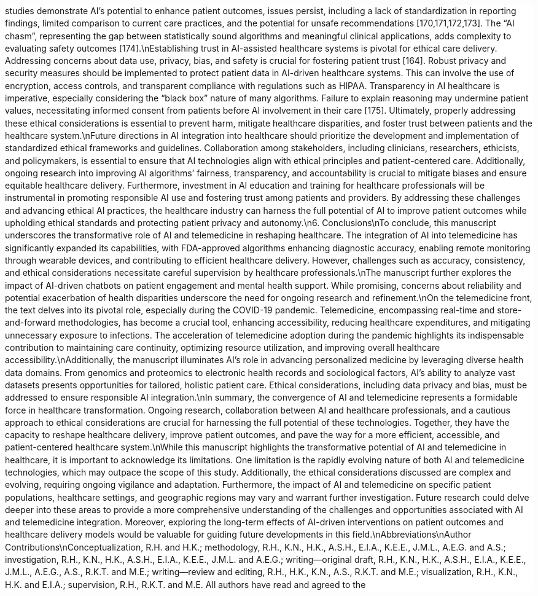 studies demonstrate AI’s potential to enhance patient outcomes, issues persist, including a lack of standardization in reporting findings, limited comparison to current care practices, and the potential for unsafe recommendations [170,171,172,173]. The “AI chasm”, representing the gap between statistically sound algorithms and meaningful clinical applications, adds complexity to evaluating safety outcomes [174].\nEstablishing trust in AI-assisted healthcare systems is pivotal for ethical care delivery. Addressing concerns about data use, privacy, bias, and safety is crucial for fostering patient trust [164]. Robust privacy and security measures should be implemented to protect patient data in AI-driven healthcare systems. This can involve the use of encryption, access controls, and transparent compliance with regulations such as HIPAA. Transparency in AI healthcare is imperative, especially considering the “black box” nature of many algorithms. Failure to explain reasoning may undermine patient values, necessitating informed consent from patients before AI involvement in their care [175]. Ultimately, properly addressing these ethical considerations is essential to prevent harm, mitigate healthcare disparities, and foster trust between patients and the healthcare system.\nFuture directions in AI integration into healthcare should prioritize the development and implementation of standardized ethical frameworks and guidelines. Collaboration among stakeholders, including clinicians, researchers, ethicists, and policymakers, is essential to ensure that AI technologies align with ethical principles and patient-centered care. Additionally, ongoing research into improving AI algorithms’ fairness, transparency, and accountability is crucial to mitigate biases and ensure equitable healthcare delivery. Furthermore, investment in AI education and training for healthcare professionals will be instrumental in promoting responsible AI use and fostering trust among patients and providers. By addressing these challenges and advancing ethical AI practices, the healthcare industry can harness the full potential of AI to improve patient outcomes while upholding ethical standards and protecting patient privacy and autonomy.\n6. Conclusions\nTo conclude, this manuscript underscores the transformative role of AI and telemedicine in reshaping healthcare. The integration of AI into telemedicine has significantly expanded its capabilities, with FDA-approved algorithms enhancing diagnostic accuracy, enabling remote monitoring through wearable devices, and contributing to efficient healthcare delivery. However, challenges such as accuracy, consistency, and ethical considerations necessitate careful supervision by healthcare professionals.\nThe manuscript further explores the impact of AI-driven chatbots on patient engagement and mental health support. While promising, concerns about reliability and potential exacerbation of health disparities underscore the need for ongoing research and refinement.\nOn the telemedicine front, the text delves into its pivotal role, especially during the COVID-19 pandemic. Telemedicine, encompassing real-time and store-and-forward methodologies, has become a crucial tool, enhancing accessibility, reducing healthcare expenditures, and mitigating unnecessary exposure to infections. The acceleration of telemedicine adoption during the pandemic highlights its indispensable contribution to maintaining care continuity, optimizing resource utilization, and improving overall healthcare accessibility.\nAdditionally, the manuscript illuminates AI’s role in advancing personalized medicine by leveraging diverse health data domains. From genomics and proteomics to electronic health records and sociological factors, AI’s ability to analyze vast datasets presents opportunities for tailored, holistic patient care. Ethical considerations, including data privacy and bias, must be addressed to ensure responsible AI integration.\nIn summary, the convergence of AI and telemedicine represents a formidable force in healthcare transformation. Ongoing research, collaboration between AI and healthcare professionals, and a cautious approach to ethical considerations are crucial for harnessing the full potential of these technologies. Together, they have the capacity to reshape healthcare delivery, improve patient outcomes, and pave the way for a more efficient, accessible, and patient-centered healthcare system.\nWhile this manuscript highlights the transformative potential of AI and telemedicine in healthcare, it is important to acknowledge its limitations. One limitation is the rapidly evolving nature of both AI and telemedicine technologies, which may outpace the scope of this study. Additionally, the ethical considerations discussed are complex and evolving, requiring ongoing vigilance and adaptation. Furthermore, the impact of AI and telemedicine on specific patient populations, healthcare settings, and geographic regions may vary and warrant further investigation. Future research could delve deeper into these areas to provide a more comprehensive understanding of the challenges and opportunities associated with AI and telemedicine integration. Moreover, exploring the long-term effects of AI-driven interventions on patient outcomes and healthcare delivery models would be valuable for guiding future developments in this field.\nAbbreviations\nAuthor Contributions\nConceptualization, R.H. and H.K.; methodology, R.H., K.N., H.K., A.S.H., E.I.A., K.E.E., J.M.L., A.E.G. and A.S.; investigation, R.H., K.N., H.K., A.S.H., E.I.A., K.E.E., J.M.L. and A.E.G.; writing—original draft, R.H., K.N., H.K., A.S.H., E.I.A., K.E.E., J.M.L., A.E.G., A.S., R.K.T. and M.E.; writing—review and editing, R.H., H.K., K.N., A.S., R.K.T. and M.E.; visualization, R.H., K.N., H.K. and E.I.A.; supervision, R.H., R.K.T. and M.E. All authors have read and agreed to the